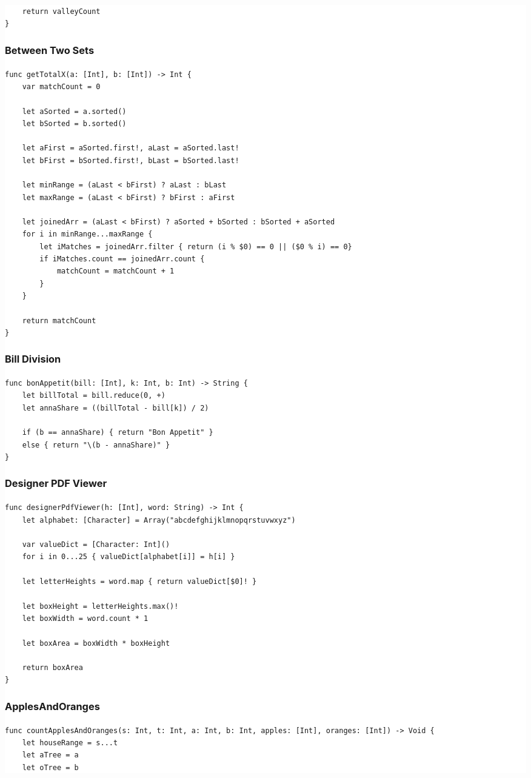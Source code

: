 	    return valleyCount
	}

### Between Two Sets
    func getTotalX(a: [Int], b: [Int]) -> Int {
	    var matchCount = 0
	    
	    let aSorted = a.sorted()
	    let bSorted = b.sorted()
	
	    let aFirst = aSorted.first!, aLast = aSorted.last!
	    let bFirst = bSorted.first!, bLast = bSorted.last!
	    
	    let minRange = (aLast < bFirst) ? aLast : bLast
	    let maxRange = (aLast < bFirst) ? bFirst : aFirst
	    
	    let joinedArr = (aLast < bFirst) ? aSorted + bSorted : bSorted + aSorted
	    for i in minRange...maxRange {
	        let iMatches = joinedArr.filter { return (i % $0) == 0 || ($0 % i) == 0}
	        if iMatches.count == joinedArr.count {
	            matchCount = matchCount + 1
	        }
	    }
	    
	    return matchCount
	}

### Bill Division
	func bonAppetit(bill: [Int], k: Int, b: Int) -> String {
	    let billTotal = bill.reduce(0, +)
	    let annaShare = ((billTotal - bill[k]) / 2)
	    
	    if (b == annaShare) { return "Bon Appetit" }
	    else { return "\(b - annaShare)" }
	}

### Designer PDF Viewer
	func designerPdfViewer(h: [Int], word: String) -> Int {
	    let alphabet: [Character] = Array("abcdefghijklmnopqrstuvwxyz")
	    
	    var valueDict = [Character: Int]()
	    for i in 0...25 { valueDict[alphabet[i]] = h[i] }
	    
	    let letterHeights = word.map { return valueDict[$0]! }
	    
	    let boxHeight = letterHeights.max()!
	    let boxWidth = word.count * 1
	    
	    let boxArea = boxWidth * boxHeight
	    
	    return boxArea
	}

### ApplesAndOranges
	func countApplesAndOranges(s: Int, t: Int, a: Int, b: Int, apples: [Int], oranges: [Int]) -> Void {
	    let houseRange = s...t
	    let aTree = a
	    let oTree = b
	